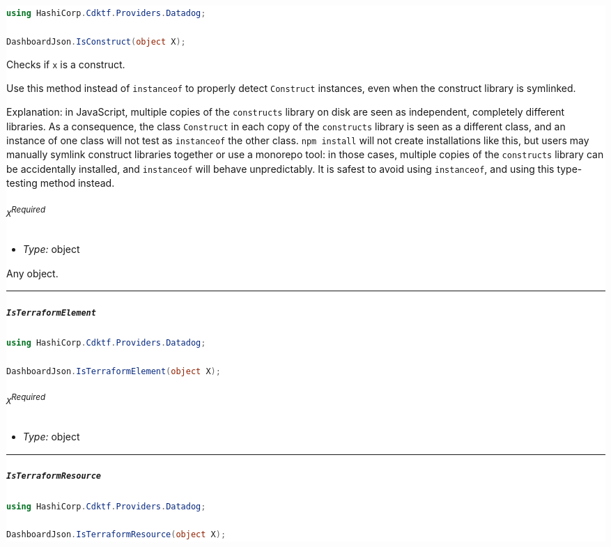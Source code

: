 ```csharp
using HashiCorp.Cdktf.Providers.Datadog;

DashboardJson.IsConstruct(object X);
```

Checks if `x` is a construct.

Use this method instead of `instanceof` to properly detect `Construct`
instances, even when the construct library is symlinked.

Explanation: in JavaScript, multiple copies of the `constructs` library on
disk are seen as independent, completely different libraries. As a
consequence, the class `Construct` in each copy of the `constructs` library
is seen as a different class, and an instance of one class will not test as
`instanceof` the other class. `npm install` will not create installations
like this, but users may manually symlink construct libraries together or
use a monorepo tool: in those cases, multiple copies of the `constructs`
library can be accidentally installed, and `instanceof` will behave
unpredictably. It is safest to avoid using `instanceof`, and using
this type-testing method instead.

###### `X`<sup>Required</sup> <a name="X" id="@cdktf/provider-datadog.dashboardJson.DashboardJson.isConstruct.parameter.x"></a>

- *Type:* object

Any object.

---

##### `IsTerraformElement` <a name="IsTerraformElement" id="@cdktf/provider-datadog.dashboardJson.DashboardJson.isTerraformElement"></a>

```csharp
using HashiCorp.Cdktf.Providers.Datadog;

DashboardJson.IsTerraformElement(object X);
```

###### `X`<sup>Required</sup> <a name="X" id="@cdktf/provider-datadog.dashboardJson.DashboardJson.isTerraformElement.parameter.x"></a>

- *Type:* object

---

##### `IsTerraformResource` <a name="IsTerraformResource" id="@cdktf/provider-datadog.dashboardJson.DashboardJson.isTerraformResource"></a>

```csharp
using HashiCorp.Cdktf.Providers.Datadog;

DashboardJson.IsTerraformResource(object X);
```
